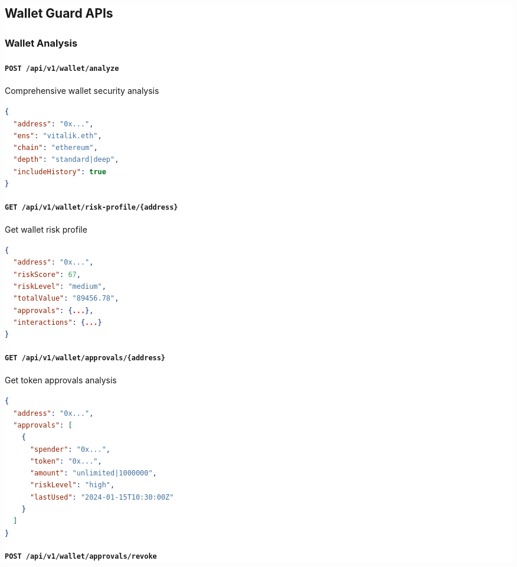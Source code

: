 
## Wallet Guard APIs

### Wallet Analysis

#### `POST /api/v1/wallet/analyze`

Comprehensive wallet security analysis

```json
{
  "address": "0x...",
  "ens": "vitalik.eth",
  "chain": "ethereum",
  "depth": "standard|deep",
  "includeHistory": true
}
```

#### `GET /api/v1/wallet/risk-profile/{address}`

Get wallet risk profile

```json
{
  "address": "0x...",
  "riskScore": 67,
  "riskLevel": "medium",
  "totalValue": "89456.78",
  "approvals": {...},
  "interactions": {...}
}
```

#### `GET /api/v1/wallet/approvals/{address}`

Get token approvals analysis

```json
{
  "address": "0x...",
  "approvals": [
    {
      "spender": "0x...",
      "token": "0x...",
      "amount": "unlimited|1000000",
      "riskLevel": "high",
      "lastUsed": "2024-01-15T10:30:00Z"
    }
  ]
}
```

#### `POST /api/v1/wallet/approvals/revoke`
